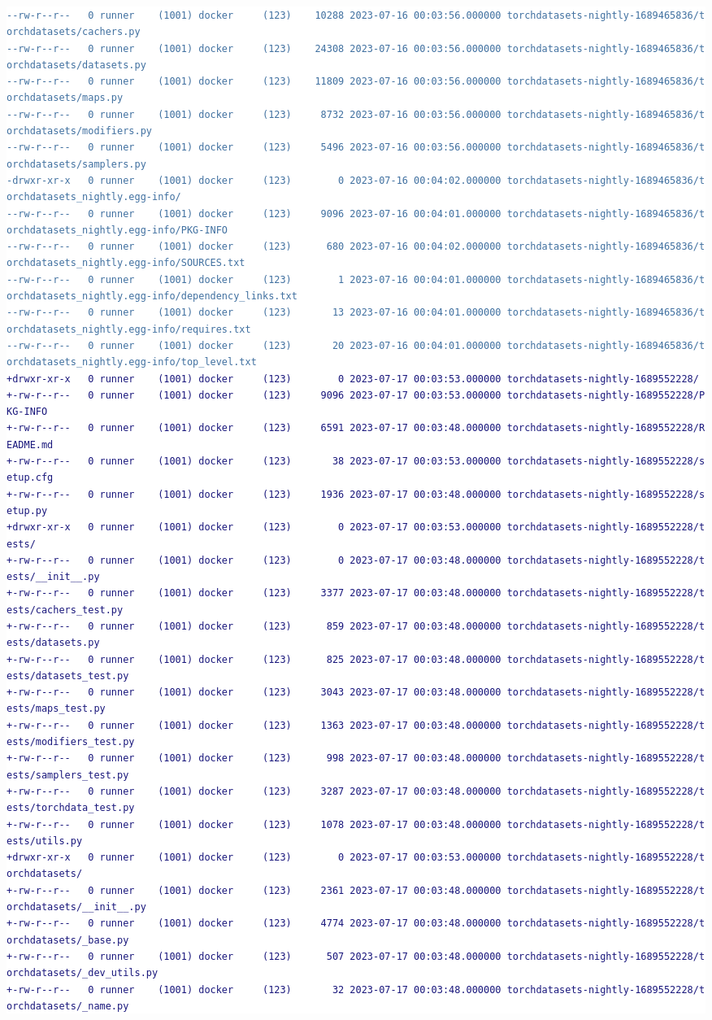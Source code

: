 ```diff
--rw-r--r--   0 runner    (1001) docker     (123)    10288 2023-07-16 00:03:56.000000 torchdatasets-nightly-1689465836/torchdatasets/cachers.py
--rw-r--r--   0 runner    (1001) docker     (123)    24308 2023-07-16 00:03:56.000000 torchdatasets-nightly-1689465836/torchdatasets/datasets.py
--rw-r--r--   0 runner    (1001) docker     (123)    11809 2023-07-16 00:03:56.000000 torchdatasets-nightly-1689465836/torchdatasets/maps.py
--rw-r--r--   0 runner    (1001) docker     (123)     8732 2023-07-16 00:03:56.000000 torchdatasets-nightly-1689465836/torchdatasets/modifiers.py
--rw-r--r--   0 runner    (1001) docker     (123)     5496 2023-07-16 00:03:56.000000 torchdatasets-nightly-1689465836/torchdatasets/samplers.py
-drwxr-xr-x   0 runner    (1001) docker     (123)        0 2023-07-16 00:04:02.000000 torchdatasets-nightly-1689465836/torchdatasets_nightly.egg-info/
--rw-r--r--   0 runner    (1001) docker     (123)     9096 2023-07-16 00:04:01.000000 torchdatasets-nightly-1689465836/torchdatasets_nightly.egg-info/PKG-INFO
--rw-r--r--   0 runner    (1001) docker     (123)      680 2023-07-16 00:04:02.000000 torchdatasets-nightly-1689465836/torchdatasets_nightly.egg-info/SOURCES.txt
--rw-r--r--   0 runner    (1001) docker     (123)        1 2023-07-16 00:04:01.000000 torchdatasets-nightly-1689465836/torchdatasets_nightly.egg-info/dependency_links.txt
--rw-r--r--   0 runner    (1001) docker     (123)       13 2023-07-16 00:04:01.000000 torchdatasets-nightly-1689465836/torchdatasets_nightly.egg-info/requires.txt
--rw-r--r--   0 runner    (1001) docker     (123)       20 2023-07-16 00:04:01.000000 torchdatasets-nightly-1689465836/torchdatasets_nightly.egg-info/top_level.txt
+drwxr-xr-x   0 runner    (1001) docker     (123)        0 2023-07-17 00:03:53.000000 torchdatasets-nightly-1689552228/
+-rw-r--r--   0 runner    (1001) docker     (123)     9096 2023-07-17 00:03:53.000000 torchdatasets-nightly-1689552228/PKG-INFO
+-rw-r--r--   0 runner    (1001) docker     (123)     6591 2023-07-17 00:03:48.000000 torchdatasets-nightly-1689552228/README.md
+-rw-r--r--   0 runner    (1001) docker     (123)       38 2023-07-17 00:03:53.000000 torchdatasets-nightly-1689552228/setup.cfg
+-rw-r--r--   0 runner    (1001) docker     (123)     1936 2023-07-17 00:03:48.000000 torchdatasets-nightly-1689552228/setup.py
+drwxr-xr-x   0 runner    (1001) docker     (123)        0 2023-07-17 00:03:53.000000 torchdatasets-nightly-1689552228/tests/
+-rw-r--r--   0 runner    (1001) docker     (123)        0 2023-07-17 00:03:48.000000 torchdatasets-nightly-1689552228/tests/__init__.py
+-rw-r--r--   0 runner    (1001) docker     (123)     3377 2023-07-17 00:03:48.000000 torchdatasets-nightly-1689552228/tests/cachers_test.py
+-rw-r--r--   0 runner    (1001) docker     (123)      859 2023-07-17 00:03:48.000000 torchdatasets-nightly-1689552228/tests/datasets.py
+-rw-r--r--   0 runner    (1001) docker     (123)      825 2023-07-17 00:03:48.000000 torchdatasets-nightly-1689552228/tests/datasets_test.py
+-rw-r--r--   0 runner    (1001) docker     (123)     3043 2023-07-17 00:03:48.000000 torchdatasets-nightly-1689552228/tests/maps_test.py
+-rw-r--r--   0 runner    (1001) docker     (123)     1363 2023-07-17 00:03:48.000000 torchdatasets-nightly-1689552228/tests/modifiers_test.py
+-rw-r--r--   0 runner    (1001) docker     (123)      998 2023-07-17 00:03:48.000000 torchdatasets-nightly-1689552228/tests/samplers_test.py
+-rw-r--r--   0 runner    (1001) docker     (123)     3287 2023-07-17 00:03:48.000000 torchdatasets-nightly-1689552228/tests/torchdata_test.py
+-rw-r--r--   0 runner    (1001) docker     (123)     1078 2023-07-17 00:03:48.000000 torchdatasets-nightly-1689552228/tests/utils.py
+drwxr-xr-x   0 runner    (1001) docker     (123)        0 2023-07-17 00:03:53.000000 torchdatasets-nightly-1689552228/torchdatasets/
+-rw-r--r--   0 runner    (1001) docker     (123)     2361 2023-07-17 00:03:48.000000 torchdatasets-nightly-1689552228/torchdatasets/__init__.py
+-rw-r--r--   0 runner    (1001) docker     (123)     4774 2023-07-17 00:03:48.000000 torchdatasets-nightly-1689552228/torchdatasets/_base.py
+-rw-r--r--   0 runner    (1001) docker     (123)      507 2023-07-17 00:03:48.000000 torchdatasets-nightly-1689552228/torchdatasets/_dev_utils.py
+-rw-r--r--   0 runner    (1001) docker     (123)       32 2023-07-17 00:03:48.000000 torchdatasets-nightly-1689552228/torchdatasets/_name.py
```